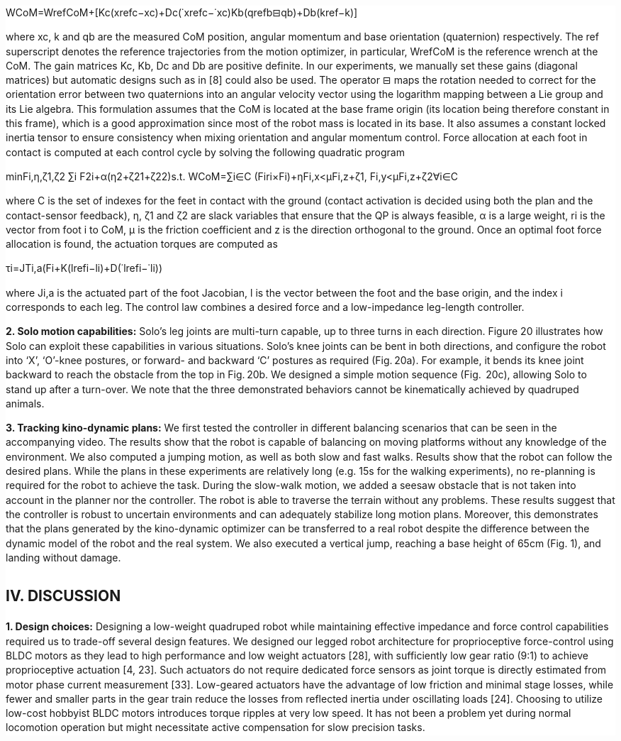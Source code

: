 WCoM=WrefCoM+[Kc(xrefc−xc)+Dc(˙xrefc−˙xc)Kb(qrefb⊟qb)+Db(kref−k)] 

where xc, k and qb are the measured CoM position, angular momentum and base orientation (quaternion) respectively. The ref superscript denotes the reference trajectories from the motion optimizer, in particular, WrefCoM is the reference wrench at the CoM. The gain matrices Kc, Kb, Dc and Db are positive definite. In our experiments, we manually set these gains (diagonal matrices) but automatic designs such as in [8] could also be used. The operator ⊟ maps the rotation needed to correct for the orientation error between two quaternions into an angular velocity vector using the logarithm mapping between a Lie group and its Lie algebra. This formulation assumes that the CoM is located at the base frame origin (its location being therefore constant in this frame), which is a good approximation since most of the robot mass is located in its base. It also assumes a constant locked inertia tensor to ensure consistency when mixing orientation and angular momentum control. Force allocation at each foot in contact is computed at each control cycle by solving the following quadratic program

minFi,η,ζ1,ζ2  ∑i F2i+α(η2+ζ21+ζ22)s.t.	WCoM=∑i∈C (Firi×Fi)+ηFi,x<μFi,z+ζ1,  Fi,y<μFi,z+ζ2∀i∈C

where C is the set of indexes for the feet in contact with the ground (contact activation is decided using both the plan and the contact-sensor feedback), η, ζ1 and ζ2 are slack variables that ensure that the QP is always feasible, α is a large weight, ri is the vector from foot i to CoM, μ is the friction coefficient and z is the direction orthogonal to the ground. Once an optimal foot force allocation is found, the actuation torques are computed as

τi=JTi,a(Fi+K(lrefi−li)+D(˙lrefi−˙li))

where Ji,a is the actuated part of the foot Jacobian, l is the vector between the foot and the base origin, and the index i corresponds to each leg. The control law combines a desired force and a low-impedance leg-length controller.

**2. Solo motion capabilities:** Solo’s leg joints are multi-turn capable, up to three turns in each direction. Figure 20 illustrates how Solo can exploit these capabilities in various situations. Solo’s knee joints can be bent in both directions, and configure the robot into ‘X’, ‘O’-knee postures, or forward- and backward ‘C’ postures as required (Fig. 20a). For example, it bends its knee joint backward to reach the obstacle from the top in Fig. 20b. We designed a simple motion sequence (Fig.  20c), allowing Solo to stand up after a turn-over. We note that the three demonstrated behaviors cannot be kinematically achieved by quadruped animals.

**3. Tracking kino-dynamic plans:** We first tested the controller in different balancing scenarios that can be seen in the accompanying video. The results show that the robot is capable of balancing on moving platforms without any knowledge of the environment. We also computed a jumping motion, as well as both slow and fast walks. Results show that the robot can follow the desired plans. While the plans in these experiments are relatively long (e.g. 15s for the walking experiments), no re-planning is required for the robot to achieve the task. During the slow-walk motion, we added a seesaw obstacle that is not taken into account in the planner nor the controller. The robot is able to traverse the terrain without any problems. These results suggest that the controller is robust to uncertain environments and can adequately stabilize long motion plans. Moreover, this demonstrates that the plans generated by the kino-dynamic optimizer can be transferred to a real robot despite the difference between the dynamic model of the robot and the real system. We also executed a vertical jump, reaching a base height of 65cm (Fig. 1), and landing without damage.

## IV. DISCUSSION

**1. Design choices:** Designing a low-weight quadruped robot while maintaining effective impedance and force control capabilities required us to trade-off several design features. We designed our legged robot architecture for proprioceptive force-control using BLDC motors as they lead to high performance and low weight actuators [28], with sufficiently low gear ratio (9:1) to achieve proprioceptive actuation [4, 23]. Such actuators do not require dedicated force sensors as joint torque is directly estimated from motor phase current measurement [33]. Low-geared actuators have the advantage of low friction and minimal stage losses, while fewer and smaller parts in the gear train reduce the losses from reflected inertia under oscillating loads [24]. Choosing to utilize low-cost hobbyist BLDC motors introduces torque ripples at very low speed. It has not been a problem yet during normal locomotion operation but might necessitate active compensation for slow precision tasks.
